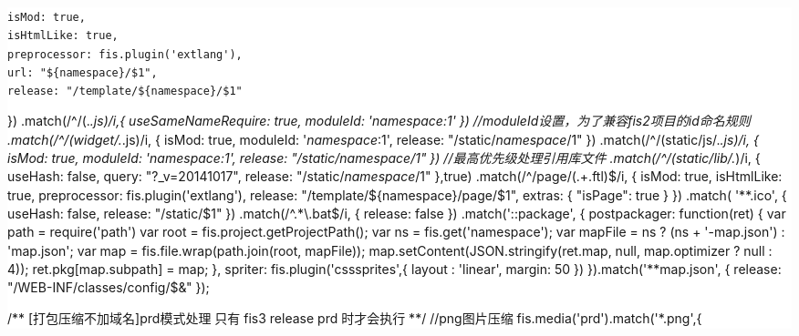     isMod: true,
    isHtmlLike: true,
    preprocessor: fis.plugin('extlang'),
    url: "${namespace}/$1",
    release: "/template/${namespace}/$1"
})
.match(/^\/(.*\.js)/i,{
    useSameNameRequire: true,
    moduleId: '${namespace}:$1'
})
//moduleId设置，为了兼容fis2项目的id命名规则
.match(/^\/(widget\/.*\.js)/i, {
    isMod: true,
    moduleId: '${namespace}:$1',
    release: "/static/${namespace}/$1"
})
.match(/^\/(static\/js\/.*\.js)/i, {
    isMod: true,
    moduleId: '${namespace}:$1',
    release: "/static/${namespace}/$1"
})
//最高优先级处理引用库文件
.match(/^\/(static\/lib\/.*)/i, {
    useHash: false,
    query: "?_v=20141017",
    release: "/static/${namespace}/$1"
},true)
.match(/^\/page\/(.+\.ftl)$/i, {
    isMod: true,
    isHtmlLike: true,
    preprocessor: fis.plugin('extlang'),
    release: "/template/${namespace}/page/$1",
    extras: {
        "isPage": true
    }
})
.match( '**.ico', {
    useHash: false,
    release: "/static/$1"
})
.match(/^.*\.bat$/i, {
    release: false
})
.match('::package', {
      postpackager: function(ret) {
        var path = require('path')
        var root = fis.project.getProjectPath();
        var ns = fis.get('namespace');
        var mapFile = ns ? (ns + '-map.json') : 'map.json';
        var map = fis.file.wrap(path.join(root, mapFile));
        map.setContent(JSON.stringify(ret.map, null, map.optimizer ? null : 4));
        ret.pkg[map.subpath] = map;
      },
      spriter: fis.plugin('csssprites',{
         layout : 'linear',
         margin: 50
      })
}).match('**map.json', {
    release: "/WEB-INF/classes/config/$&"
});

/**    [打包压缩不加域名]prd模式处理 只有 fis3 release prd 时才会执行  **/
//png图片压缩
fis.media('prd').match('*.png',{